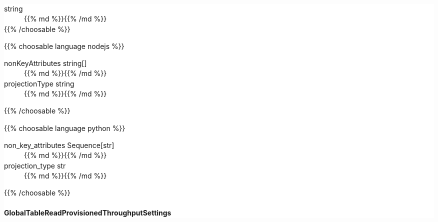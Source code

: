 </span>
        <span class="property-indicator"></span>
        <span class="property-type">string</span>
    </dt>
    <dd>{{% md %}}{{% /md %}}</dd></dl>
{{% /choosable %}}

{{% choosable language nodejs %}}
<dl class="resources-properties"><dt class="property-optional"
            title="Optional">
        <span id="nonkeyattributes_nodejs">
<a href="#nonkeyattributes_nodejs" style="color: inherit; text-decoration: inherit;">non<wbr>Key<wbr>Attributes</a>
</span>
        <span class="property-indicator"></span>
        <span class="property-type">string[]</span>
    </dt>
    <dd>{{% md %}}{{% /md %}}</dd><dt class="property-optional"
            title="Optional">
        <span id="projectiontype_nodejs">
<a href="#projectiontype_nodejs" style="color: inherit; text-decoration: inherit;">projection<wbr>Type</a>
</span>
        <span class="property-indicator"></span>
        <span class="property-type">string</span>
    </dt>
    <dd>{{% md %}}{{% /md %}}</dd></dl>
{{% /choosable %}}

{{% choosable language python %}}
<dl class="resources-properties"><dt class="property-optional"
            title="Optional">
        <span id="non_key_attributes_python">
<a href="#non_key_attributes_python" style="color: inherit; text-decoration: inherit;">non_<wbr>key_<wbr>attributes</a>
</span>
        <span class="property-indicator"></span>
        <span class="property-type">Sequence[str]</span>
    </dt>
    <dd>{{% md %}}{{% /md %}}</dd><dt class="property-optional"
            title="Optional">
        <span id="projection_type_python">
<a href="#projection_type_python" style="color: inherit; text-decoration: inherit;">projection_<wbr>type</a>
</span>
        <span class="property-indicator"></span>
        <span class="property-type">str</span>
    </dt>
    <dd>{{% md %}}{{% /md %}}</dd></dl>
{{% /choosable %}}

<h4 id="globaltablereadprovisionedthroughputsettings">Global<wbr>Table<wbr>Read<wbr>Provisioned<wbr>Throughput<wbr>Settings</h4>
